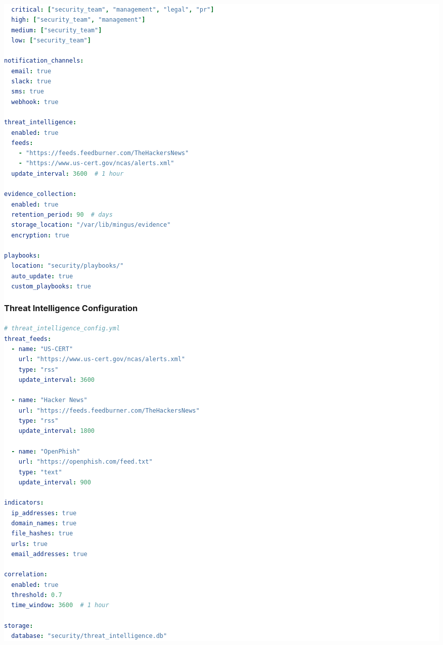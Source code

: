 ```yaml
  critical: ["security_team", "management", "legal", "pr"]
  high: ["security_team", "management"]
  medium: ["security_team"]
  low: ["security_team"]

notification_channels:
  email: true
  slack: true
  sms: true
  webhook: true

threat_intelligence:
  enabled: true
  feeds:
    - "https://feeds.feedburner.com/TheHackersNews"
    - "https://www.us-cert.gov/ncas/alerts.xml"
  update_interval: 3600  # 1 hour

evidence_collection:
  enabled: true
  retention_period: 90  # days
  storage_location: "/var/lib/mingus/evidence"
  encryption: true

playbooks:
  location: "security/playbooks/"
  auto_update: true
  custom_playbooks: true
```

### **Threat Intelligence Configuration**
```yaml
# threat_intelligence_config.yml
threat_feeds:
  - name: "US-CERT"
    url: "https://www.us-cert.gov/ncas/alerts.xml"
    type: "rss"
    update_interval: 3600
    
  - name: "Hacker News"
    url: "https://feeds.feedburner.com/TheHackersNews"
    type: "rss"
    update_interval: 1800
    
  - name: "OpenPhish"
    url: "https://openphish.com/feed.txt"
    type: "text"
    update_interval: 900

indicators:
  ip_addresses: true
  domain_names: true
  file_hashes: true
  urls: true
  email_addresses: true

correlation:
  enabled: true
  threshold: 0.7
  time_window: 3600  # 1 hour

storage:
  database: "security/threat_intelligence.db"
```